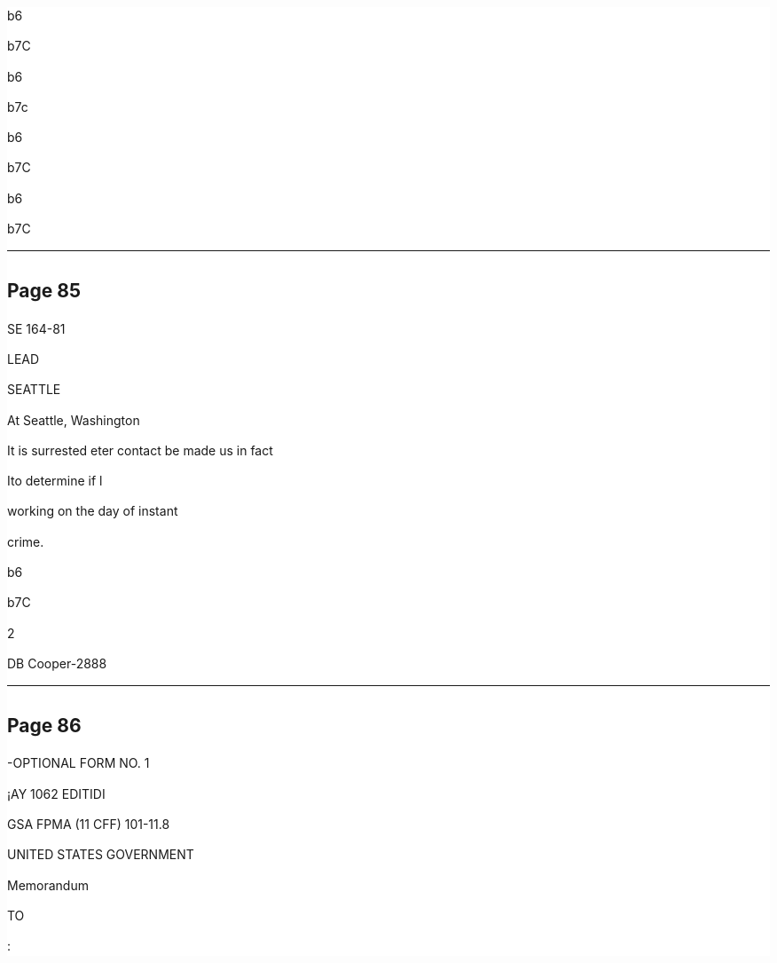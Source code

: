 b6

b7C

b6

b7c

b6

b7C

b6

b7C

---

## Page 85

SE 164-81

LEAD

SEATTLE

At Seattle, Washington

It is surrested eter contact be made us in fact

Ito determine if l

working on the day of instant

crime.

b6

b7C

2

DB Cooper-2888

---

## Page 86

-OPTIONAL FORM NO. 1

¡AY 1062 EDITIDI

GSA FPMA (11 CFF) 101-11.8

UNITED STATES GOVERNMENT

Memorandum

TO

:
